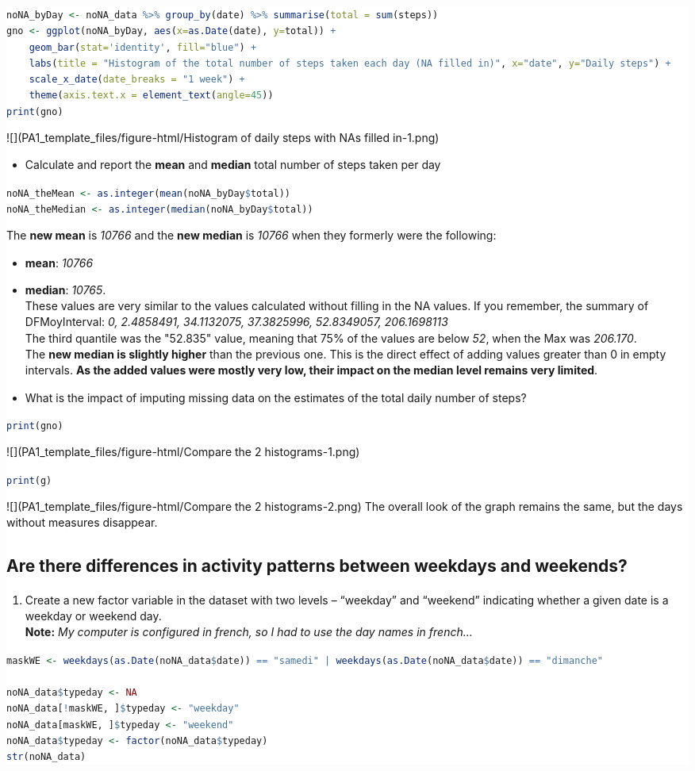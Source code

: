 ```r
noNA_byDay <- noNA_data %>% group_by(date) %>% summarise(total = sum(steps))
gno <- ggplot(noNA_byDay, aes(x=as.Date(date), y=total)) + 
    geom_bar(stat='identity', fill="blue") + 
    labs(title = "Histogram of the total number of steps taken each day (NA filled in)", x="date", y="Daily steps") + 
    scale_x_date(date_breaks = "1 week") +
    theme(axis.text.x = element_text(angle=45))
print(gno)
```

![](PA1_template_files/figure-html/Histogram of daily steps with NAs filled in-1.png)
- Calculate and report the **mean** and **median** total number of steps taken per day

```r
noNA_theMean <- as.integer(mean(noNA_byDay$total))
noNA_theMedian <- as.integer(median(noNA_byDay$total))
```
The **new mean** is *10766* and the **new median** is *10766* when they formerly were the following:  
- **mean**: *10766*  
- **median**: *10765*.  
These values are very similar to the values calculated without filling in the NA values. If you remember, the summary of DFMoyInterval: *0, 2.4858491, 34.1132075, 37.3825996, 52.8349057, 206.1698113*  
The third quantile was the "52.835" value, meaning that 75% of the values are below *52*, when the Max was *206.170*.  
The **new median is slightly higher** than the previous one. This is the direct effect of adding values greater than 0 in empty intervals. **As the added values were mostly very low, their impact on the median level remains very limited**.

- What is the impact of imputing missing data on the estimates of the total daily number of steps?


```r
print(gno)
```

![](PA1_template_files/figure-html/Compare the 2 histograms-1.png)

```r
print(g)
```

![](PA1_template_files/figure-html/Compare the 2 histograms-2.png)
The overall look of the graph remains the same, but the days without measures disappear. 
  
## Are there differences in activity patterns between weekdays and weekends?
1. Create a new factor variable in the dataset with two levels – “weekday” and “weekend” indicating whether a given date is a weekday or weekend day.  
**Note:** *My computer is configured in french, so I had to use the day names in french...*

```r
maskWE <- weekdays(as.Date(noNA_data$date)) == "samedi" | weekdays(as.Date(noNA_data$date)) == "dimanche"

noNA_data$typeday <- NA
noNA_data[!maskWE, ]$typeday <- "weekday"
noNA_data[maskWE, ]$typeday <- "weekend"
noNA_data$typeday <- factor(noNA_data$typeday)
str(noNA_data)
```
